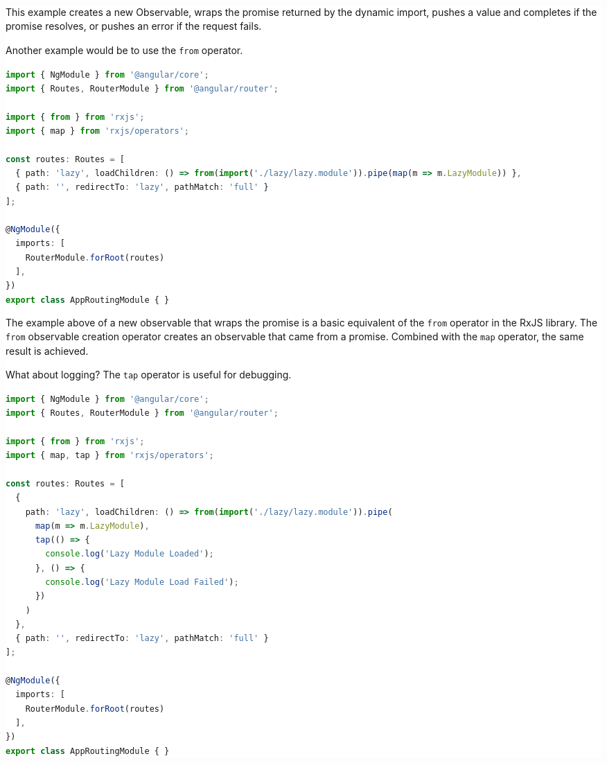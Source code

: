This example creates a new Observable, wraps the promise returned by the dynamic import, pushes a value and completes if the promise resolves, or pushes an error if the request fails.

Another example would be to use the `from` operator.



```ts
import { NgModule } from '@angular/core';
import { Routes, RouterModule } from '@angular/router';

import { from } from 'rxjs';
import { map } from 'rxjs/operators';

const routes: Routes = [
  { path: 'lazy', loadChildren: () => from(import('./lazy/lazy.module')).pipe(map(m => m.LazyModule)) },
  { path: '', redirectTo: 'lazy', pathMatch: 'full' }
];

@NgModule({
  imports: [
    RouterModule.forRoot(routes)  
  ],
})
export class AppRoutingModule { }

```

The example above of a new observable that wraps the promise is a basic equivalent of the `from` operator in the RxJS library. The `from` observable creation operator creates an observable that came from a promise. Combined with the `map` operator, the same result is achieved.

What about logging? The `tap` operator is useful for debugging.



```ts
import { NgModule } from '@angular/core';
import { Routes, RouterModule } from '@angular/router';

import { from } from 'rxjs';
import { map, tap } from 'rxjs/operators';

const routes: Routes = [
  {
    path: 'lazy', loadChildren: () => from(import('./lazy/lazy.module')).pipe(
      map(m => m.LazyModule),
      tap(() => {
        console.log('Lazy Module Loaded');
      }, () => {
        console.log('Lazy Module Load Failed');
      })
    )
  },
  { path: '', redirectTo: 'lazy', pathMatch: 'full' }
];

@NgModule({
  imports: [
    RouterModule.forRoot(routes)
  ],
})
export class AppRoutingModule { }

```
